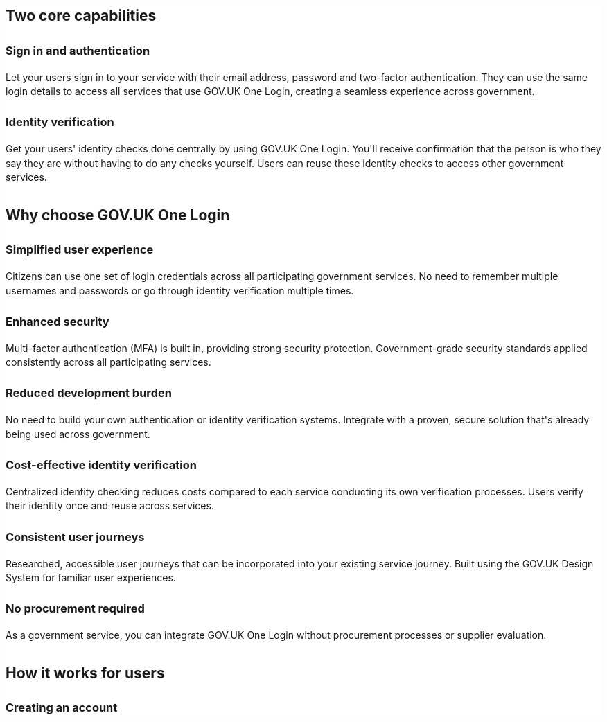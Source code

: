 ## Two core capabilities

### Sign in and authentication

Let your users sign in to your service with their email address, password and two-factor authentication. They can use the same login details to access all services that use GOV.UK One Login, creating a seamless experience across government.

### Identity verification

Get your users' identity checks done centrally by using GOV.UK One Login. You'll receive confirmation that the person is who they say they are without having to do any checks yourself. Users can reuse these identity checks to access other government services.

## Why choose GOV.UK One Login

### Simplified user experience

Citizens can use one set of login credentials across all participating government services. No need to remember multiple usernames and passwords or go through identity verification multiple times.

### Enhanced security

Multi-factor authentication (MFA) is built in, providing strong security protection. Government-grade security standards applied consistently across all participating services.

### Reduced development burden

No need to build your own authentication or identity verification systems. Integrate with a proven, secure solution that's already being used across government.

### Cost-effective identity verification

Centralized identity checking reduces costs compared to each service conducting its own verification processes. Users verify their identity once and reuse across services.

### Consistent user journeys

Researched, accessible user journeys that can be incorporated into your existing service journey. Built using the GOV.UK Design System for familiar user experiences.

### No procurement required

As a government service, you can integrate GOV.UK One Login without procurement processes or supplier evaluation.

## How it works for users

### Creating an account
